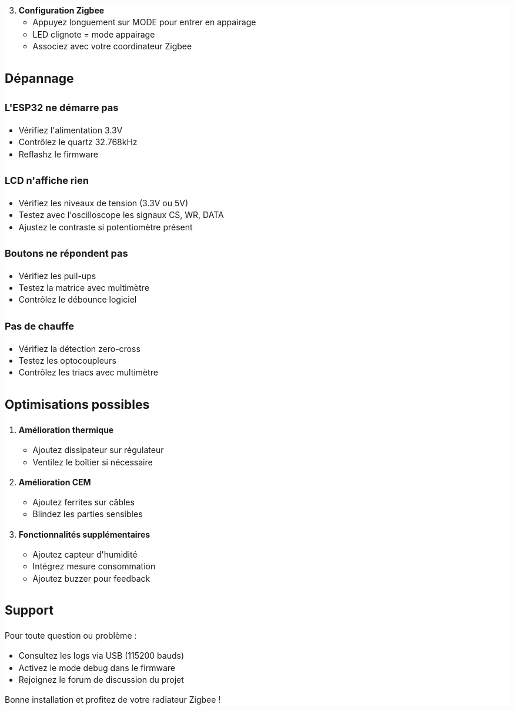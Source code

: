 3. **Configuration Zigbee**
   - Appuyez longuement sur MODE pour entrer en appairage
   - LED clignote = mode appairage
   - Associez avec votre coordinateur Zigbee

## Dépannage

### L'ESP32 ne démarre pas
- Vérifiez l'alimentation 3.3V
- Contrôlez le quartz 32.768kHz
- Reflashz le firmware

### LCD n'affiche rien
- Vérifiez les niveaux de tension (3.3V ou 5V)
- Testez avec l'oscilloscope les signaux CS, WR, DATA
- Ajustez le contraste si potentiomètre présent

### Boutons ne répondent pas
- Vérifiez les pull-ups
- Testez la matrice avec multimètre
- Contrôlez le débounce logiciel

### Pas de chauffe
- Vérifiez la détection zero-cross
- Testez les optocoupleurs
- Contrôlez les triacs avec multimètre

## Optimisations possibles

1. **Amélioration thermique**
   - Ajoutez dissipateur sur régulateur
   - Ventilez le boîtier si nécessaire

2. **Amélioration CEM**
   - Ajoutez ferrites sur câbles
   - Blindez les parties sensibles

3. **Fonctionnalités supplémentaires**
   - Ajoutez capteur d'humidité
   - Intégrez mesure consommation
   - Ajoutez buzzer pour feedback

## Support

Pour toute question ou problème :
- Consultez les logs via USB (115200 bauds)
- Activez le mode debug dans le firmware
- Rejoignez le forum de discussion du projet

Bonne installation et profitez de votre radiateur Zigbee !